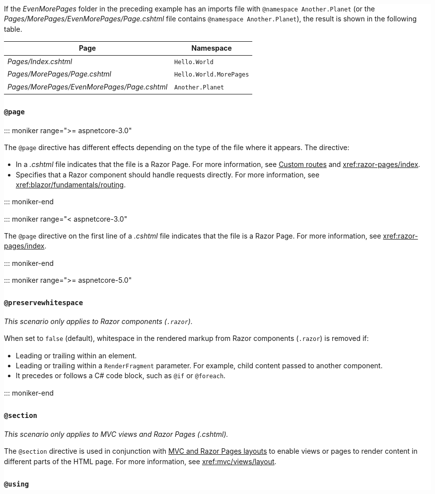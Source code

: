 If the *EvenMorePages* folder in the preceding example has an imports file with `@namespace Another.Planet` (or the *Pages/MorePages/EvenMorePages/Page.cshtml* file contains `@namespace Another.Planet`), the result is shown in the following table.

| Page                                        | Namespace               |
| ------------------------------------------- | ----------------------- |
| *Pages/Index.cshtml*                        | `Hello.World`           |
| *Pages/MorePages/Page.cshtml*               | `Hello.World.MorePages` |
| *Pages/MorePages/EvenMorePages/Page.cshtml* | `Another.Planet`        |

### `@page`

::: moniker range=">= aspnetcore-3.0"

The `@page` directive has different effects depending on the type of the file where it appears. The directive:

* In a *.cshtml* file indicates that the file is a Razor Page. For more information, see [Custom routes](xref:razor-pages/index#custom-routes) and <xref:razor-pages/index>.
* Specifies that a Razor component should handle requests directly. For more information, see <xref:blazor/fundamentals/routing>.

::: moniker-end

::: moniker range="< aspnetcore-3.0"

The `@page` directive on the first line of a *.cshtml* file indicates that the file is a Razor Page. For more information, see <xref:razor-pages/index>.

::: moniker-end

::: moniker range=">= aspnetcore-5.0"

### `@preservewhitespace`

*This scenario only applies to Razor components (`.razor`).*

When set to `false` (default), whitespace in the rendered markup from Razor components (`.razor`) is removed if:

* Leading or trailing within an element.
* Leading or trailing within a `RenderFragment` parameter. For example, child content passed to another component.
* It precedes or follows a C# code block, such as `@if` or `@foreach`.

::: moniker-end

### `@section`

*This scenario only applies to MVC views and Razor Pages (.cshtml).*

The `@section` directive is used in conjunction with [MVC and Razor Pages layouts](xref:mvc/views/layout) to enable views or pages to render content in different parts of the HTML page. For more information, see <xref:mvc/views/layout>.

### `@using`
